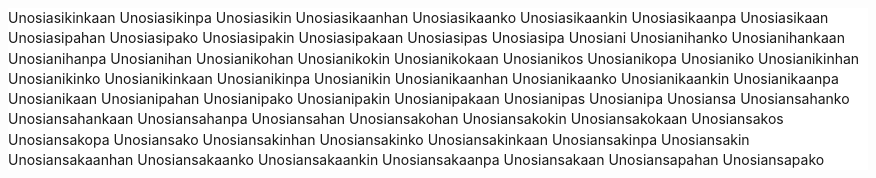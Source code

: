 Unosiasikinkaan
Unosiasikinpa
Unosiasikin
Unosiasikaanhan
Unosiasikaanko
Unosiasikaankin
Unosiasikaanpa
Unosiasikaan
Unosiasipahan
Unosiasipako
Unosiasipakin
Unosiasipakaan
Unosiasipas
Unosiasipa
Unosiani
Unosianihanko
Unosianihankaan
Unosianihanpa
Unosianihan
Unosianikohan
Unosianikokin
Unosianikokaan
Unosianikos
Unosianikopa
Unosianiko
Unosianikinhan
Unosianikinko
Unosianikinkaan
Unosianikinpa
Unosianikin
Unosianikaanhan
Unosianikaanko
Unosianikaankin
Unosianikaanpa
Unosianikaan
Unosianipahan
Unosianipako
Unosianipakin
Unosianipakaan
Unosianipas
Unosianipa
Unosiansa
Unosiansahanko
Unosiansahankaan
Unosiansahanpa
Unosiansahan
Unosiansakohan
Unosiansakokin
Unosiansakokaan
Unosiansakos
Unosiansakopa
Unosiansako
Unosiansakinhan
Unosiansakinko
Unosiansakinkaan
Unosiansakinpa
Unosiansakin
Unosiansakaanhan
Unosiansakaanko
Unosiansakaankin
Unosiansakaanpa
Unosiansakaan
Unosiansapahan
Unosiansapako